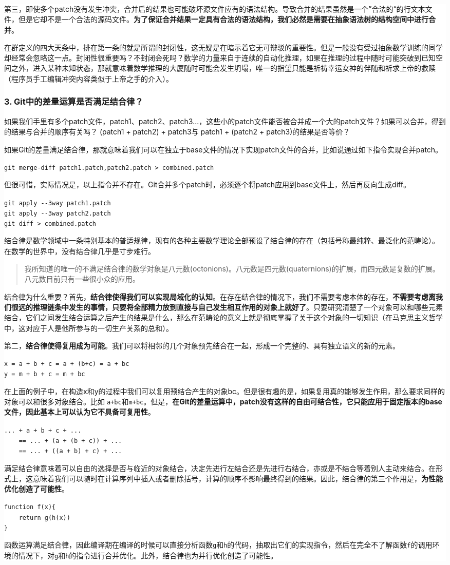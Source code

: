 第三，即使多个patch没有发生冲突，合并后的结果也可能破坏源文件应有的语法结构。导致合并的结果虽然是一个”合法的“的行文本文件，但是它却不是一个合法的源码文件。**为了保证合并结果一定具有合法的语法结构，我们必然是需要在抽象语法树的结构空间中进行合并**。

在群定义的四大天条中，排在第一条的就是所谓的封闭性，这无疑是在暗示着它无可辩驳的重要性。但是一般没有受过抽象数学训练的同学却经常会忽略这一点。封闭性很重要吗？不封闭会死吗？数学的力量来自于连续的自动化推理，如果在推理的过程中随时可能突破到已知空间之外，进入某种未知状态，那就意味着数学推理的大厦随时可能会发生坍塌，唯一的指望只能是祈祷幸运女神的伴随和祈求上帝的救赎（程序员手工编辑冲突内容类似于上帝之手的介入）。

### 3. Git中的差量运算是否满足结合律？

如果我们手里有多个patch文件，patch1、patch2、patch3...，这些小的patch文件能否被合并成一个大的patch文件？如果可以合并，得到的结果与合并的顺序有关吗？ (patch1 + patch2) + patch3与 patch1 + (patch2 + patch3)的结果是否等价？

如果Git的差量满足结合律，那就意味着我们可以在独立于base文件的情况下实现patch文件的合并，比如说通过如下指令实现合并patch。

```
git merge-diff patch1.patch,patch2.patch > combined.patch
```

但很可惜，实际情况是，以上指令并不存在。Git合并多个patch时，必须逐个将patch应用到base文件上，然后再反向生成diff。

```
git apply --3way patch1.patch
git apply --3way patch2.patch
git diff > combined.patch
```

结合律是数学领域中一条特别基本的普适规律，现有的各种主要数学理论全部预设了结合律的存在（包括号称最纯粹、最泛化的范畴论）。在数学的世界中，没有结合律几乎是寸步难行。

> 我所知道的唯一的不满足结合律的数学对象是八元数(octonions)。八元数是四元数(quaternions)的扩展，而四元数是复数的扩展。八元数目前只有一些很小众的应用。

结合律为什么重要？首先，**结合律使得我们可以实现局域化的认知**。在存在结合律的情况下，我们不需要考虑本体的存在，**不需要考虑离我们很远的推理链条中发生的事情，只要将全部精力放到直接与自己发生相互作用的对象上就好了**。只要研究清楚了一个对象可以和哪些元素结合，它们之间发生结合运算之后产生的结果是什么，那么在范畴论的意义上就是彻底掌握了关于这个对象的一切知识（在马克思主义哲学中，这对应于人是他所参与的一切生产关系的总和）。

第二，**结合律使得复用成为可能**。我们可以将相邻的几个对象预先结合在一起，形成一个完整的、具有独立语义的新的元素。

```
x = a + b + c = a + (b+c) = a + bc
y = m + b + c = m + bc
```

在上面的例子中，在构造x和y的过程中我们可以复用预结合产生的对象bc。但是很有趣的是，如果复用真的能够发生作用，那么要求同样的对象可以和很多对象结合。比如 `a+bc`和`m+bc`。但是，**在Git的差量运算中，patch没有这样的自由可结合性，它只能应用于固定版本的base文件，因此基本上可以认为它不具备可复用性**。

```
... + a + b + c + ...  
    == ... + (a + (b + c)) + ... 
    == ... + ((a + b) + c) + ...
```

满足结合律意味着可以自由的选择是否与临近的对象结合，决定先进行左结合还是先进行右结合，亦或是不结合等着别人主动来结合。在形式上，这意味着我们可以随时在计算序列中插入或者删除括号，计算的顺序不影响最终得到的结果。因此，结合律的第三个作用是，**为性能优化创造了可能性**。

```
function f(x){
    return g(h(x))
}
```

函数运算满足结合律，因此编译期在编译的时候可以直接分析函数`g`和`h`的代码，抽取出它们的实现指令，然后在完全不了解函数`f`的调用环境的情况下，对`g`和`h`的指令进行合并优化。此外，结合律也为并行优化创造了可能性。
